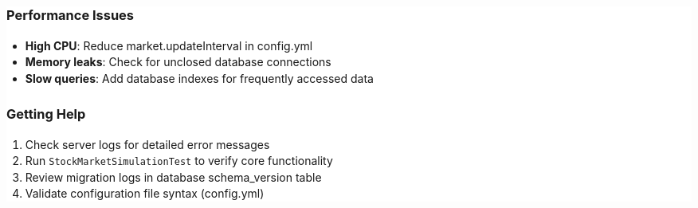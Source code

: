 ### Performance Issues
- **High CPU**: Reduce market.updateInterval in config.yml
- **Memory leaks**: Check for unclosed database connections
- **Slow queries**: Add database indexes for frequently accessed data

### Getting Help
1. Check server logs for detailed error messages
2. Run `StockMarketSimulationTest` to verify core functionality
3. Review migration logs in database schema_version table
4. Validate configuration file syntax (config.yml)